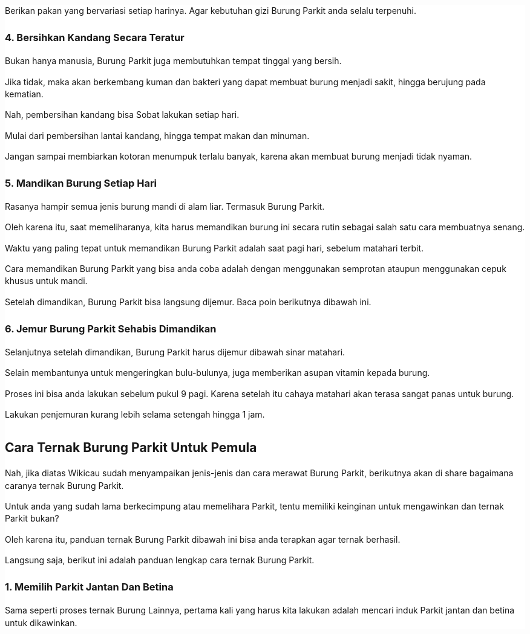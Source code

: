 Berikan pakan yang bervariasi setiap harinya. Agar kebutuhan gizi Burung Parkit anda selalu terpenuhi.

### 4. Bersihkan Kandang Secara Teratur

Bukan hanya manusia, Burung Parkit juga membutuhkan tempat tinggal yang bersih.

Jika tidak, maka akan berkembang kuman dan bakteri yang dapat membuat burung menjadi sakit, hingga berujung pada kematian.

Nah, pembersihan kandang bisa Sobat lakukan setiap hari.

Mulai dari pembersihan lantai kandang, hingga tempat makan dan minuman.

Jangan sampai membiarkan kotoran menumpuk terlalu banyak, karena akan membuat burung menjadi tidak nyaman.

### 5. Mandikan Burung Setiap Hari

Rasanya hampir semua jenis burung mandi di alam liar. Termasuk Burung Parkit.

Oleh karena itu, saat memeliharanya, kita harus memandikan burung ini secara rutin sebagai salah satu cara membuatnya senang.

Waktu yang paling tepat untuk memandikan Burung Parkit adalah saat pagi hari, sebelum matahari terbit.

Cara memandikan Burung Parkit yang bisa anda coba adalah dengan menggunakan semprotan ataupun menggunakan cepuk khusus untuk mandi.

Setelah dimandikan, Burung Parkit bisa langsung dijemur. Baca poin berikutnya dibawah ini.

### 6. Jemur Burung Parkit Sehabis Dimandikan

Selanjutnya setelah dimandikan, Burung Parkit harus dijemur dibawah sinar matahari.

Selain membantunya untuk mengeringkan bulu-bulunya, juga memberikan asupan vitamin kepada burung.

Proses ini bisa anda lakukan sebelum pukul 9 pagi. Karena setelah itu cahaya matahari akan terasa sangat panas untuk burung.

Lakukan penjemuran kurang lebih selama setengah hingga 1 jam.

## Cara Ternak Burung Parkit Untuk Pemula

Nah, jika diatas Wikicau sudah menyampaikan jenis-jenis dan cara merawat Burung Parkit, berikutnya akan di share bagaimana caranya ternak Burung Parkit.

Untuk anda yang sudah lama berkecimpung atau memelihara Parkit, tentu memiliki keinginan untuk mengawinkan dan ternak Parkit bukan?

Oleh karena itu, panduan ternak Burung Parkit dibawah ini bisa anda terapkan agar ternak berhasil.

Langsung saja, berikut ini adalah panduan lengkap cara ternak Burung Parkit.

### 1. Memilih Parkit Jantan Dan Betina

Sama seperti proses ternak Burung Lainnya, pertama kali yang harus kita lakukan adalah mencari induk Parkit jantan dan betina untuk dikawinkan.
